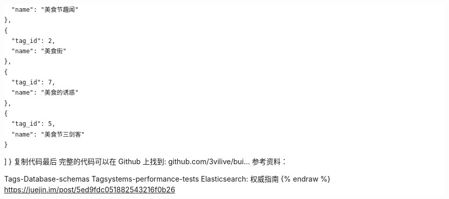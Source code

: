       "name": "美食节趣闻"
    },
    {
      "tag_id": 2,
      "name": "美食街"
    },
    {
      "tag_id": 7,
      "name": "美食的诱惑"
    },
    {
      "tag_id": 5,
      "name": "美食节三剑客"
    }
  ]
}
复制代码最后
完整的代码可以在 Github 上找到:
github.com/3vilive/bui…
参考资料：

Tags-Database-schemas
Tagsystems-performance-tests
Elasticsearch: 权威指南
{% endraw %}
https://juejin.im/post/5ed9fdc051882543216f0b26